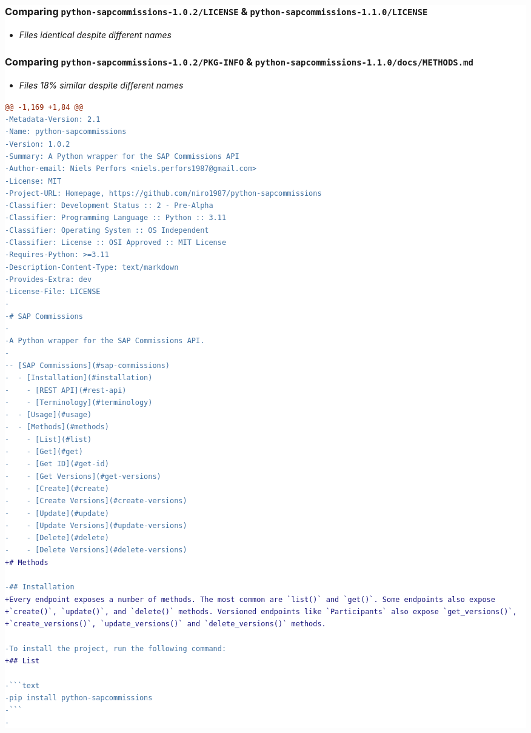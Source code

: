 ### Comparing `python-sapcommissions-1.0.2/LICENSE` & `python-sapcommissions-1.1.0/LICENSE`

 * *Files identical despite different names*

### Comparing `python-sapcommissions-1.0.2/PKG-INFO` & `python-sapcommissions-1.1.0/docs/METHODS.md`

 * *Files 18% similar despite different names*

```diff
@@ -1,169 +1,84 @@
-Metadata-Version: 2.1
-Name: python-sapcommissions
-Version: 1.0.2
-Summary: A Python wrapper for the SAP Commissions API
-Author-email: Niels Perfors <niels.perfors1987@gmail.com>
-License: MIT
-Project-URL: Homepage, https://github.com/niro1987/python-sapcommissions
-Classifier: Development Status :: 2 - Pre-Alpha
-Classifier: Programming Language :: Python :: 3.11
-Classifier: Operating System :: OS Independent
-Classifier: License :: OSI Approved :: MIT License
-Requires-Python: >=3.11
-Description-Content-Type: text/markdown
-Provides-Extra: dev
-License-File: LICENSE
-
-# SAP Commissions
-
-A Python wrapper for the SAP Commissions API.
-
-- [SAP Commissions](#sap-commissions)
-  - [Installation](#installation)
-    - [REST API](#rest-api)
-    - [Terminology](#terminology)
-  - [Usage](#usage)
-  - [Methods](#methods)
-    - [List](#list)
-    - [Get](#get)
-    - [Get ID](#get-id)
-    - [Get Versions](#get-versions)
-    - [Create](#create)
-    - [Create Versions](#create-versions)
-    - [Update](#update)
-    - [Update Versions](#update-versions)
-    - [Delete](#delete)
-    - [Delete Versions](#delete-versions)
+# Methods
 
-## Installation
+Every endpoint exposes a number of methods. The most common are `list()` and `get()`. Some endpoints also expose
+`create()`, `update()`, and `delete()` methods. Versioned endpoints like `Participants` also expose `get_versions()`,
+`create_versions()`, `update_versions()` and `delete_versions()` methods.
 
-To install the project, run the following command:
+## List
 
-```text
-pip install python-sapcommissions
-```
-
```
